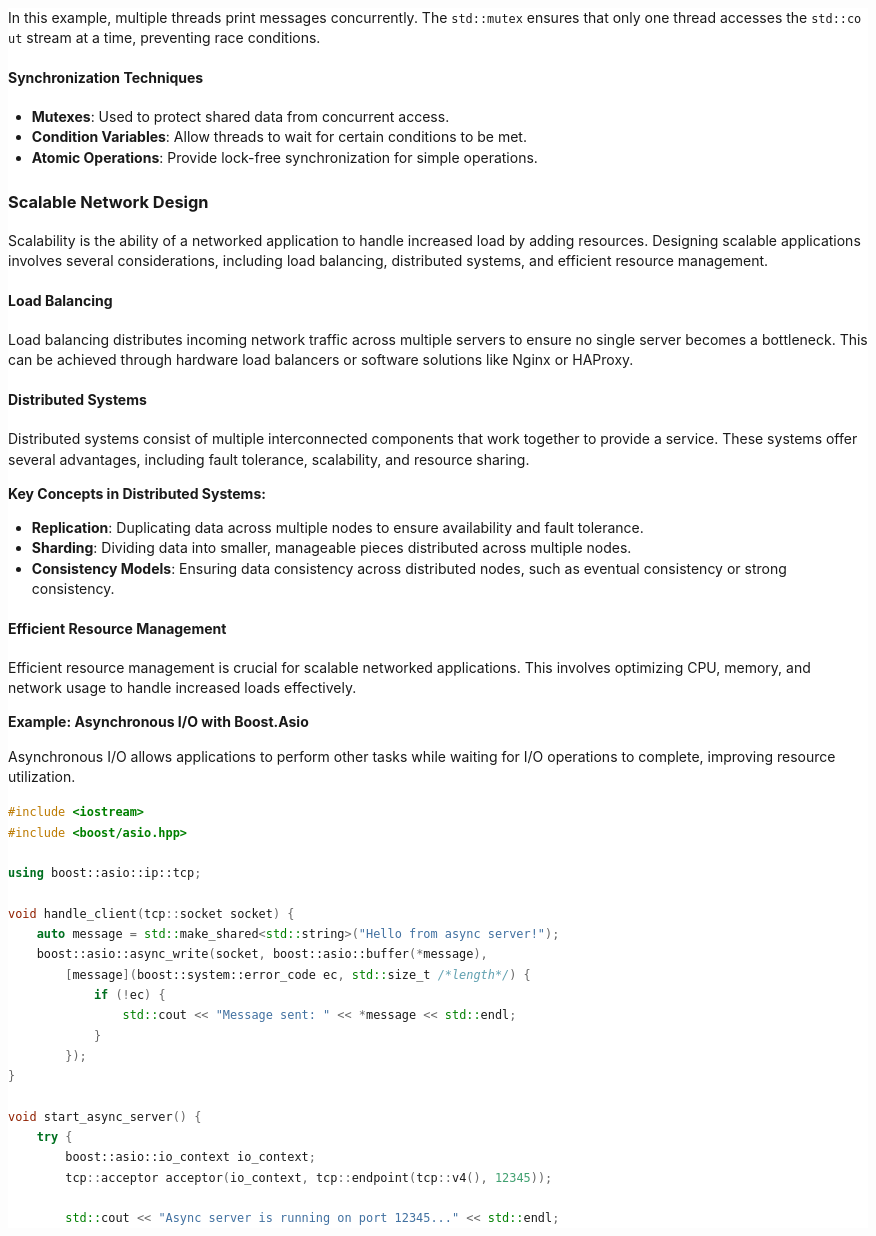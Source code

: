 In this example, multiple threads print messages concurrently. The `std::mutex` ensures that only one thread accesses the `std::cout` stream at a time, preventing race conditions.

#### Synchronization Techniques

- **Mutexes**: Used to protect shared data from concurrent access.
- **Condition Variables**: Allow threads to wait for certain conditions to be met.
- **Atomic Operations**: Provide lock-free synchronization for simple operations.

### Scalable Network Design

Scalability is the ability of a networked application to handle increased load by adding resources. Designing scalable applications involves several considerations, including load balancing, distributed systems, and efficient resource management.

#### Load Balancing

Load balancing distributes incoming network traffic across multiple servers to ensure no single server becomes a bottleneck. This can be achieved through hardware load balancers or software solutions like Nginx or HAProxy.

#### Distributed Systems

Distributed systems consist of multiple interconnected components that work together to provide a service. These systems offer several advantages, including fault tolerance, scalability, and resource sharing.

**Key Concepts in Distributed Systems:**

- **Replication**: Duplicating data across multiple nodes to ensure availability and fault tolerance.
- **Sharding**: Dividing data into smaller, manageable pieces distributed across multiple nodes.
- **Consistency Models**: Ensuring data consistency across distributed nodes, such as eventual consistency or strong consistency.

#### Efficient Resource Management

Efficient resource management is crucial for scalable networked applications. This involves optimizing CPU, memory, and network usage to handle increased loads effectively.

**Example: Asynchronous I/O with Boost.Asio**

Asynchronous I/O allows applications to perform other tasks while waiting for I/O operations to complete, improving resource utilization.

```cpp
#include <iostream>
#include <boost/asio.hpp>

using boost::asio::ip::tcp;

void handle_client(tcp::socket socket) {
    auto message = std::make_shared<std::string>("Hello from async server!");
    boost::asio::async_write(socket, boost::asio::buffer(*message),
        [message](boost::system::error_code ec, std::size_t /*length*/) {
            if (!ec) {
                std::cout << "Message sent: " << *message << std::endl;
            }
        });
}

void start_async_server() {
    try {
        boost::asio::io_context io_context;
        tcp::acceptor acceptor(io_context, tcp::endpoint(tcp::v4(), 12345));

        std::cout << "Async server is running on port 12345..." << std::endl;

```